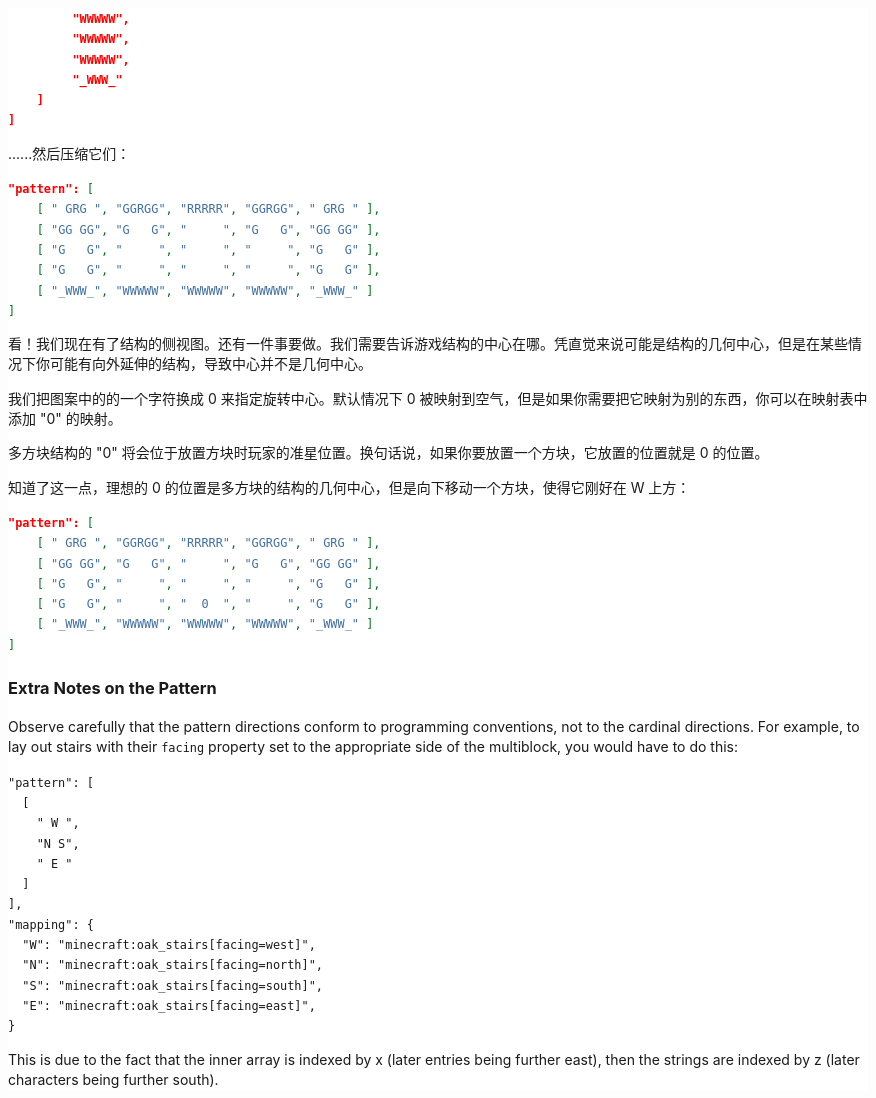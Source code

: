 ```json
         "WWWWW",
         "WWWWW",
         "WWWWW",
         "_WWW_"
    ]
]
```

......然后压缩它们：

```json
"pattern": [
    [ " GRG ", "GGRGG", "RRRRR", "GGRGG", " GRG " ], 
    [ "GG GG", "G   G", "     ", "G   G", "GG GG" ],
    [ "G   G", "     ", "     ", "     ", "G   G" ], 
    [ "G   G", "     ", "     ", "     ", "G   G" ], 
    [ "_WWW_", "WWWWW", "WWWWW", "WWWWW", "_WWW_" ]
]
```

看！我们现在有了结构的侧视图。还有一件事要做。我们需要告诉游戏结构的中心在哪。凭直觉来说可能是结构的几何中心，但是在某些情况下你可能有向外延伸的结构，导致中心并不是几何中心。

我们把图案中的的一个字符换成 0 来指定旋转中心。默认情况下 0 被映射到空气，但是如果你需要把它映射为别的东西，你可以在映射表中添加 "0" 的映射。

多方块结构的 "0" 将会位于放置方块时玩家的准星位置。换句话说，如果你要放置一个方块，它放置的位置就是 0 的位置。

知道了这一点，理想的 0 的位置是多方块的结构的几何中心，但是向下移动一个方块，使得它刚好在 W 上方：

```json
"pattern": [
    [ " GRG ", "GGRGG", "RRRRR", "GGRGG", " GRG " ], 
    [ "GG GG", "G   G", "     ", "G   G", "GG GG" ],
    [ "G   G", "     ", "     ", "     ", "G   G" ], 
    [ "G   G", "     ", "  0  ", "     ", "G   G" ], 
    [ "_WWW_", "WWWWW", "WWWWW", "WWWWW", "_WWW_" ]
]
```

### Extra Notes on the Pattern
Observe carefully that the pattern directions conform to programming conventions, not to the cardinal directions.
For example, to lay out stairs with their `facing` property set to the appropriate side of the multiblock, you would have to do this:
```
"pattern": [
  [
    " W ",
    "N S",
    " E "
  ]
],
"mapping": {
  "W": "minecraft:oak_stairs[facing=west]",
  "N": "minecraft:oak_stairs[facing=north]",
  "S": "minecraft:oak_stairs[facing=south]",
  "E": "minecraft:oak_stairs[facing=east]",
}
```
This is due to the fact that the inner array is indexed by x (later entries being further east), then the strings are indexed by z (later characters being further south).
